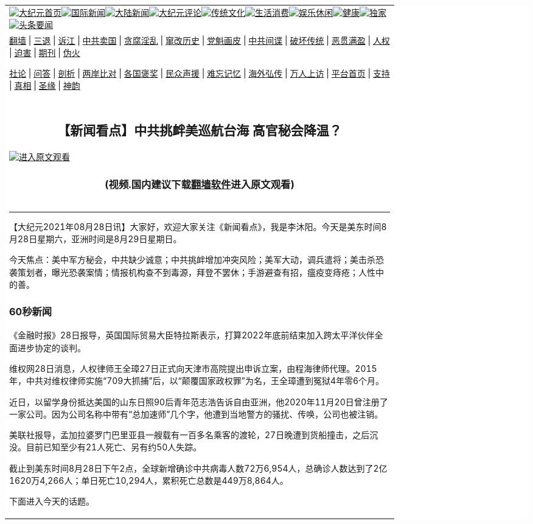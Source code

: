 <a name="1" id="1" target="_blank"></a><span id="1"></span>
<table align=center border="0"><tr><td colspan="2" VALIGN=TOP><a href="https://github.com/19920513/djy/blob/master/gb/nf1351518.md#1"><img src="https://raw.githubusercontent.com/19920513/www/master/t/djy/1.jpg" title="大纪元首页" alt="大纪元首页"></a><a href="https://github.com/19920513/djy/blob/master/gb/n24hr.md#1"><img src="https://raw.githubusercontent.com/19920513/www/master/t/djy/3.jpg" title="国际新闻" alt="国际新闻"></a><a href="https://github.com/19920513/djy/blob/master/gb/nsc413.md#1"><img src="https://raw.githubusercontent.com/19920513/www/master/t/djy/4.jpg" title="大陆新闻" alt="大陆新闻"></a><a href="https://github.com/19920513/djy/blob/master/gb/news392.md#1"><img src="https://raw.githubusercontent.com/19920513/www/master/t/djy/5.jpg" title="大纪元评论" alt="大纪元评论"></a><a href="https://github.com/19920513/djy/blob/master/gb/news2007.md#1"><img src="https://raw.githubusercontent.com/19920513/www/master/t/djy/6.jpg" title="传统文化" alt="传统文化"></a><a href="https://github.com/19920513/djy/blob/master/gb/news2008.md#1"><img src="https://raw.githubusercontent.com/19920513/www/master/t/djy/7.jpg" title="生活消费" alt="生活消费"></a><a href="https://github.com/19920513/djy/blob/master/gb/ncyule.md#1"><img src="https://raw.githubusercontent.com/19920513/www/master/t/djy/8.jpg" title="娱乐休闲" alt="娱乐休闲"></a><a href="https://github.com/19920513/djy/blob/master/gb/nsc1002.md#1"><img src="https://raw.githubusercontent.com/19920513/www/master/t/djy/9.jpg" title="健康" alt="健康"></a><a href="https://github.com/19920513/djy/blob/master/gb/nf6092.md#1"><img src="https://raw.githubusercontent.com/19920513/www/master/t/djy/10a.jpg" title="独家" alt="独家"></a><a href="https://github.com/19920513/djy/blob/master/gb/nf4514.md#1"><img src="https://raw.githubusercontent.com/19920513/www/master/t/djy/12a.jpg" title="头条要闻" alt="头条要闻"></a></td></tr>
<tr><td colspan="2" VALIGN=TOP><a target="_blank" href="https://github.com/19920513/www/blob/master/README.md?zsrh#1">翻墙</a> | <a target="_blank" href="https://github.com/19920513/djy/blob/master/gb/nf5657.md#1">三退</a> | <a target="_blank" href="https://github.com/19920513/djy/blob/master/gb/nf6124.md#1">诉江</a> | <a target="_blank" href="https://github.com/19920513/djy/blob/master/gb/nf1176117.md#1">中共卖国</a> | <a target="_blank" href="https://github.com/19920513/djy/blob/master/gb/nf5773.md#1">贪腐淫乱</a> | <a target="_blank" href="https://github.com/19920513/djy/blob/master/gb/nf1176115.md#1">窜改历史</a> | <a target="_blank" href="https://github.com/19920513/djy/blob/master/gb/nf1176107.md#1">党魁画皮</a> | <a target="_blank" href="https://github.com/19920513/djy/blob/master/gb/nf1320400.md#1">中共间谍</a> | <a target="_blank" href="https://github.com/19920513/djy/blob/master/gb/nf1176114.md#1">破坏传统</a> | <a target="_blank" href="https://github.com/19920513/ntdtv/blob/master/gb/prog447_1.md#1">恶贯满盈</a> | <a target="_blank" href="https://github.com/19920513/djy/blob/master/gb/ncid278.md#1">人权</a> | <a target="_blank" href="https://github.com/19920513/djy/blob/master/gb/nf1176111.md#1">迫害</a> | <a target="_blank" href="https://gitlab.com/szzdlab/mh-qikan/blob/master/README.md#1">期刊</a> | <a target="_blank" href="https://github.com/19920513/djy/blob/master/gb/nf5562.md#1">伪火</a></p><p><a target="_blank" href="https://github.com/19920513/djy/blob/master/gb/9p.md#1">社论</a> | <a target="_blank" href="https://github.com/19920513/djy/blob/master/gb/nf4378.md#1">问答</a> | <a target="_blank" href="https://github.com/19920513/djy/blob/master/gb/nf5792.md#1">剖析</a> | <a target="_blank" href="https://github.com/19920513/djy/blob/master/gb/nf5735.md#1">两岸比对</a> | <a target="_blank" href="https://github.com/19920513/djy/blob/master/gb/nf6119.md#1">各国褒奖</a> | <a target="_blank" href="https://github.com/19920513/djy/blob/master/gb/nf6120.md#1">民众声援</a> | <a target="_blank" href="https://github.com/19920513/djy/blob/master/gb/nf1188594.md#1">难忘记忆</a> | <a target="_blank" href="https://github.com/19920513/djy/blob/master/gb/nf3180.md#1">海外弘传</a> | <a target="_blank" href="https://github.com/19920513/djy/blob/master/gb/nf5410.md#1">万人上访</a> | <a target="_blank" href="https://github.com/19920513/www/blob/master/README.md?zsrh#1">平台首页</a> | <a target="_blank" href="https://github.com/19920513/djy/blob/master/gb/nf4386.md#1">支持</a> | <a target="_blank" href="https://github.com/19920513/djy/blob/master/gb/nf4389.md#1">真相</a> | <a target="_blank" href="https://github.com/19920513/djy/blob/master/gb/nf5790.md#1">圣缘</a> | <a target="_blank" href="https://github.com/19920513/djy/blob/master/gb/nf4786.md#1">神韵</a></td></tr>
<tr><td VALIGN=TOP width="626"><h2 align=center>【新闻看点】中共挑衅美巡航台海 高官秘会降温？</h2>
<a href="https://d1t2us6hq0fx1u.cloudfront.net/O0vEX4MZi"><img width="600" src="https://raw.githubusercontent.com/19920513/djy/master/gb/300/djtsp.jpg" title="进入原文观看"  alt="进入原文观看"></a><h3 align=center>(视频.国内建议下载<a href="https://github.com/19920513/www/blob/master/README.md#8">翻墙软件</a>进入原文观看)</h3>
<h6></h6>
<hr>
	<p>【大纪元2021年08月28日讯】大家好，欢迎大家关注《<ahref="https://github.com/19920513/djy/blob/master/gb/tag/%E6%96%B0%E9%97%BB%E7%9C%8B%E7%82%B9.md#1">新闻看点</a>》，我是李沐阳。今天是美东时间8月28日星期六，亚洲时间是8月29日星期日。</p>
<p>今天焦点：美中军方秘会，中共缺少诚意；<ahref="https://github.com/19920513/djy/blob/master/gb/tag/%E4%B8%AD%E5%85%B1%E6%8C%91%E8%A1%85.md#1">中共挑衅</a>增加冲突风险；美军大动，调兵遣将；美击杀恐袭策划者，曝光恐袭案情；情报机构查不到毒源，拜登不罢休；手游避查有招，瘟疫变痔疮；人性中的善。</p>
<h3>60秒新闻</h3>
<p>《金融时报》28日报导，英国国际贸易大臣特拉斯表示，打算2022年底前结束加入跨太平洋伙伴全面进步协定的谈判。</p>
<p>维权网28日消息，人权律师王全璋27日正式向天津市高院提出申诉立案，由程海律师代理。2015年，中共对维权律师实施“709大抓捕”后，以“颠覆国家政权罪”为名，王全璋遭到冤狱4年零6个月。</p>
<p>近日，以留学身份抵达美国的山东日照90后青年范志浩告诉自由亚洲，他2020年11月20日曾注册了一家公司。因为公司名称中带有“总加速师”几个字，他遭到当地警方的骚扰、传唤，公司也被注销。</p>
<p>美联社报导，孟加拉婆罗门巴里亚县一艘载有一百多名乘客的渡轮，27日晚遭到货船撞击，之后沉没。目前已知至少有21人死亡、另有约50人失踪。</p>
<p>截止到美东时间8月28日下午2点，全球新增确诊中共病毒人数72万6,954人，总确诊人数达到了2亿1620万4,266人；单日死亡10,294人，累积死亡总数是449万8,864人。</p>
<p>下面进入今天的话题。</p>